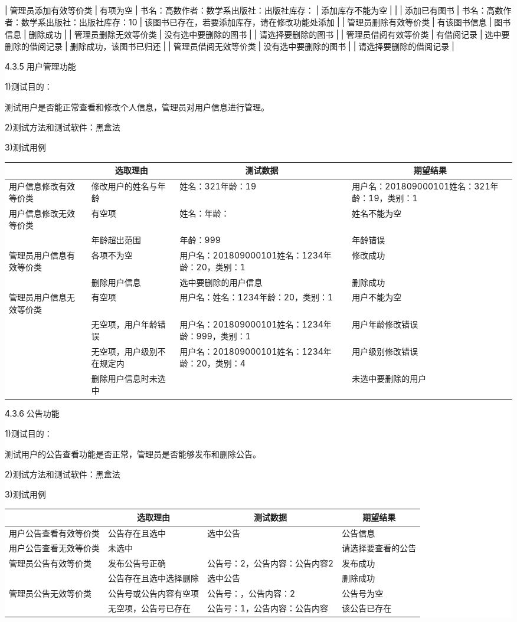 | 管理员添加有效等价类 | 有项为空 | 书名：高数作者：数学系出版社：出版社库存： | 添加库存不能为空 |
|  | 添加已有图书 | 书名：高数作者：数学系出版社：出版社库存：10 | 该图书已存在，若要添加库存，请在修改功能处添加 |
| 管理员删除有效等价类 | 有该图书信息 | 图书信息 | 删除成功 |
| 管理员删除无效等价类 | 没有选中要删除的图书 |  | 请选择要删除的图书 |
| 管理员借阅有效等价类 | 有借阅记录 | 选中要删除的借阅记录 | 删除成功，该图书已归还 |
| 管理员借阅无效等价类 | 没有选中要删除的图书 |  | 请选择要删除的借阅记录 |

4.3.5 用户管理功能
  
1)测试目的：
  
测试用户是否能正常查看和修改个人信息，管理员对用户信息进行管理。
  
2)测试方法和测试软件：黑盒法
  
3)测试用例

|  | 选取理由 | 测试数据 | 期望结果 |
| --- | --- | --- | --- |
| 用户信息修改有效等价类 | 修改用户的姓名与年龄 | 姓名：321年龄：19 | 用户名：201809000101姓名：321年龄：19，类别：1 |
| 用户信息修改无效等价类 | 有空项 | 姓名：年龄： | 姓名不能为空 |
|  | 年龄超出范围 | 年龄：999 | 年龄错误 |
| 管理员用户信息有效等价类 | 各项不为空 | 用户名：201809000101姓名：1234年龄：20，类别：1 | 修改成功 |
|  | 删除用户信息 | 选中要删除的用户信息 | 删除成功 |
| 管理员用户信息无效等价类 | 有空项 | 用户名：姓名：1234年龄：20，类别：1 | 用户不能为空 |
|  | 无空项，用户年龄错误 | 用户名：201809000101姓名：1234年龄：999，类别：1 | 用户年龄修改错误 |
|  | 无空项，用户级别不在规定内 | 用户名：201809000101姓名：1234年龄：20，类别：4 | 用户级别修改错误 |
|  | 删除用户信息时未选中 |  | 未选中要删除的用户 |

4.3.6 公告功能
  
1)测试目的：
  
测试用户的公告查看功能是否正常，管理员是否能够发布和删除公告。
  
2)测试方法和测试软件：黑盒法
  
3)测试用例

|  | 选取理由 | 测试数据 | 期望结果 |
| --- | --- | --- | --- |
| 用户公告查看有效等价类 | 公告存在且选中 | 选中公告 | 公告信息 |
| 用户公告查看无效等价类 | 未选中 |  | 请选择要查看的公告 |
| 管理员公告有效等价类 | 发布公告号正确 | 公告号：2，公告内容：公告内容2 | 发布成功 |
|  | 公告存在且选中选择删除 | 选中公告 | 删除成功 |
| 管理员公告无效等价类 | 公告号或公告内容有空项 | 公告号：，公告内容：2 | 公告号为空 |
|  | 无空项，公告号已存在 | 公告号：1，公告内容：公告内容 | 该公告已存在 |
